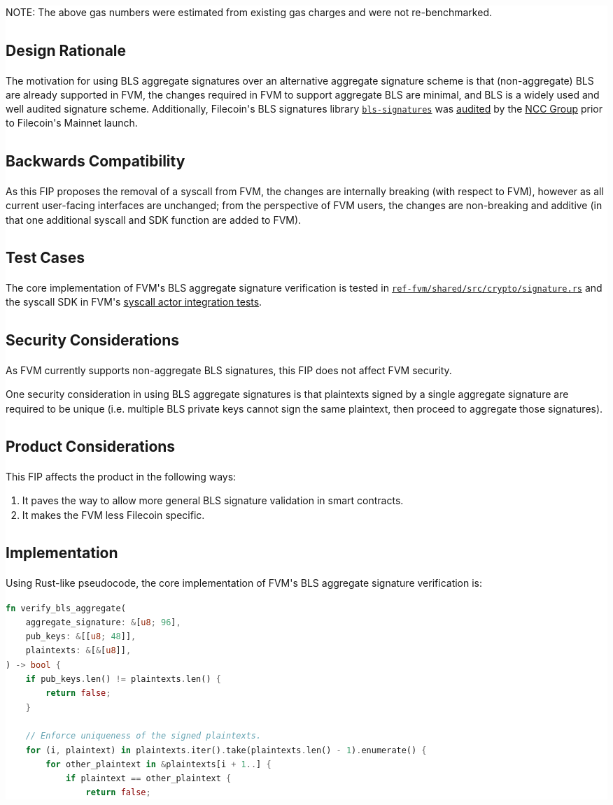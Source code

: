 NOTE: The above gas numbers were estimated from existing gas charges and were not re-benchmarked.

## Design Rationale


The motivation for using BLS aggregate signatures over an alternative aggregate signature scheme is
that (non-aggregate) BLS are already supported in FVM, the changes required in FVM to support
aggregate BLS are minimal, and BLS is a widely used and well audited signature scheme. Additionally, Filecoin's BLS signatures library [`bls-signatures`](https://github.com/filecoin-project/bls-signatures) was [audited](https://research.nccgroup.com/2020/10/21/public-report-filecoin-bellman-and-bls-signatures-cryptographic-review/) by the [NCC Group](https://www.nccgroup.com) prior to Filecoin's Mainnet launch.

## Backwards Compatibility


As this FIP proposes the removal of a syscall from FVM, the changes are internally breaking (with respect to FVM), however as all current user-facing interfaces are unchanged; from the perspective of FVM users, the changes are non-breaking and additive (in that one additional syscall and SDK function are added to FVM).

## Test Cases


The core implementation of FVM's BLS aggregate signature verification is tested in [`ref-fvm/shared/src/crypto/signature.rs`](https://github.com/filecoin-project/ref-fvm/blob/master/shared/src/crypto/signature.rs) and the syscall SDK in FVM's [syscall actor integration tests](https://github.com/filecoin-project/ref-fvm/blob/master/testing/test_actors/actors/fil-syscall-actor/src/actor.rs).

## Security Considerations


As FVM currently supports non-aggregate BLS signatures, this FIP does not affect FVM security.

One security consideration in using BLS aggregate signatures is that plaintexts signed by a single aggregate signature are required to be unique (i.e. multiple BLS private keys cannot sign the same plaintext, then proceed to aggregate those signatures).

## Product Considerations


This FIP affects the product in the following ways:

1. It paves the way to allow more general BLS signature validation in smart contracts.
1. It makes the FVM less Filecoin specific.

## Implementation


Using Rust-like pseudocode, the core implementation of FVM's BLS aggregate signature verification is:

```rust
fn verify_bls_aggregate(
    aggregate_signature: &[u8; 96],
    pub_keys: &[[u8; 48]],
    plaintexts: &[&[u8]],
) -> bool {
    if pub_keys.len() != plaintexts.len() {
        return false;
    }

    // Enforce uniqueness of the signed plaintexts.
    for (i, plaintext) in plaintexts.iter().take(plaintexts.len() - 1).enumerate() {
        for other_plaintext in &plaintexts[i + 1..] {
            if plaintext == other_plaintext {
                return false;
```